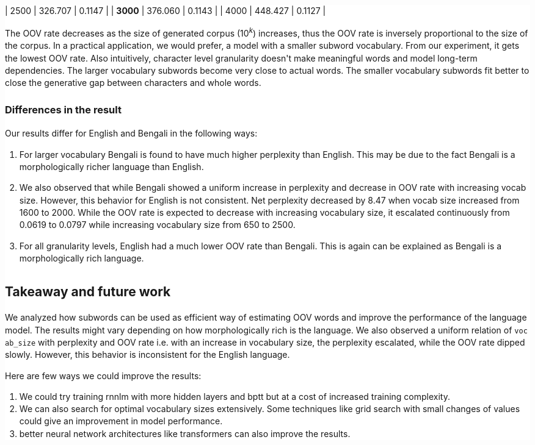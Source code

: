 |       2500 | 326.707 |    0.1147 |
|       **3000** | 376.060 |    0.1143 |
|       4000 | 448.427 |    0.1127 |


The OOV rate decreases as the size of generated corpus ($10^k$) increases, thus the OOV rate is inversely proportional to the size of the corpus. In a practical application, we would prefer, a model with a smaller subword vocabulary. From our experiment, it gets the lowest OOV rate. Also intuitively, character level granularity doesn't make meaningful words and model long-term dependencies. The larger vocabulary subwords become very close to actual words. The smaller vocabulary subwords fit better to close the generative gap between characters and whole words.


### Differences in the result
Our results differ for English and Bengali in the following ways:
1. For larger vocabulary Bengali is found to have much higher perplexity than English. This may be due to the fact Bengali is a morphologically richer language than English.

2. We also observed that while Bengali showed a uniform increase in perplexity and decrease in OOV rate with increasing vocab size. However, this behavior for English is not consistent. Net perplexity decreased by 8.47 when vocab size increased from 1600 to 2000. While the OOV rate is expected to decrease with increasing vocabulary size, it escalated continuously from 0.0619 to 0.0797 while increasing vocabulary size from 650 to 2500.

3. For all granularity levels, English had a much lower OOV rate than Bengali. This is again can be explained as Bengali is a morphologically rich language. 

## Takeaway and future work
We analyzed how subwords can be used as efficient way of estimating OOV words and improve the performance of the language model. The results might vary depending on how morphologically rich is the language. We also observed a uniform relation of `vocab_size` with perplexity and OOV rate i.e. with an increase in vocabulary size, the perplexity escalated, while the OOV rate dipped slowly. However, this behavior is inconsistent for the English language.

Here are few ways we could improve the results:
1. We could try training rnnlm with more hidden layers and bptt but at a cost of increased training complexity.
2. We can also search for optimal vocabulary sizes extensively. Some techniques like grid search with small changes of values could give an improvement in model performance.
3. better neural network architectures like transformers can also improve the results.
